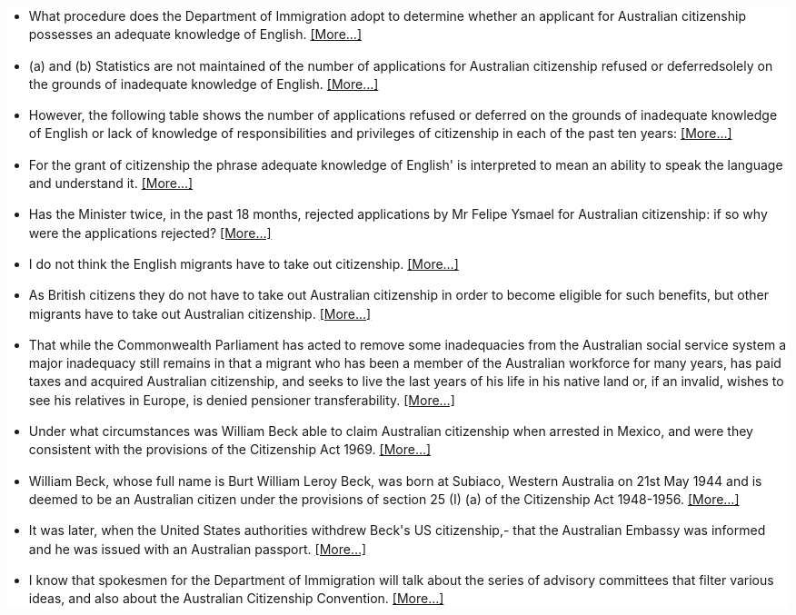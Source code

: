 * What procedure does the Department of Immigration adopt to determine whether an applicant for Australian <span class="highlight">citizenship</span> possesses an adequate knowledge of English. [[More&hellip;]](https://historichansard.net/senate/1971/19711124_senate_27_s50/#subdebate-50-0)

* (a) and (b) Statistics are not maintained of the number of applications for Australian <span class="highlight">citizenship</span> refused or deferredsolely on the grounds of inadequate knowledge of English. [[More&hellip;]](https://historichansard.net/senate/1971/19711124_senate_27_s50/#subdebate-50-0)

* However, the following table shows the number of applications refused or deferred on the grounds of inadequate knowledge of English  or  lack of knowledge of responsibilities and privileges of <span class="highlight">citizenship</span> in each of the past ten years: [[More&hellip;]](https://historichansard.net/senate/1971/19711124_senate_27_s50/#subdebate-50-0)

* For the grant of <span class="highlight">citizenship</span> the phrase adequate knowledge of English' is interpreted to mean an ability to speak the language and understand it. [[More&hellip;]](https://historichansard.net/senate/1971/19711124_senate_27_s50/#subdebate-50-0)

* Has the Minister twice, in the past 18 months, rejected applications by  Mr Felipe  Ysmael for Australian <span class="highlight">citizenship</span>: if so why were the applications rejected? [[More&hellip;]](https://historichansard.net/senate/1971/19711125_senate_27_s50/#subdebate-38-0)

* I do not think the English migrants have to take out <span class="highlight">citizenship</span>. [[More&hellip;]](https://historichansard.net/senate/1971/19711130_senate_27_s50/#subdebate-67-0)

* As British citizens they do not have to take out Australian <span class="highlight">citizenship</span> in order to become eligible for such benefits, but other migrants have to take out Australian <span class="highlight">citizenship</span>. [[More&hellip;]](https://historichansard.net/senate/1971/19711130_senate_27_s50/#subdebate-67-0)

* That while the Commonwealth Parliament has acted to remove some inadequacies from the Australian social service system a major inadequacy still remains in that a migrant who has been a member of the Australian workforce for many years, has paid taxes and acquired Australian <span class="highlight">citizenship</span>, and seeks to live the last years of his life in his native land or, if an invalid, wishes to see his relatives in Europe, is denied pensioner transferability. [[More&hellip;]](https://historichansard.net/senate/1971/19711201_senate_27_s50/#subdebate-0-0)

* Under what circumstances was William Beck able to claim Australian <span class="highlight">citizenship</span> when arrested in Mexico, and were they consistent with the provisions of the <span class="highlight">Citizenship</span> Act 1969. [[More&hellip;]](https://historichansard.net/senate/1971/19711202_senate_27_s50/#subdebate-30-0)

* William Beck, whose full name is Burt William Leroy Beck, was born at Subiaco, Western Australia on 21st May 1944 and is deemed to be an Australian citizen under the provisions of section 25 (I) (a) of the <span class="highlight">Citizenship</span> Act 1948-1956. [[More&hellip;]](https://historichansard.net/senate/1971/19711202_senate_27_s50/#subdebate-30-0)

* It was later, when the United States authorities withdrew Beck's US <span class="highlight">citizenship</span>,- that the Australian Embassy was informed and he was issued with an Australian passport. [[More&hellip;]](https://historichansard.net/senate/1971/19711202_senate_27_s50/#subdebate-30-0)

* I know that spokesmen for the Department of Immigration will talk about the series of advisory committees that filter various ideas, and also about the Australian <span class="highlight">Citizenship</span> Convention. [[More&hellip;]](https://historichansard.net/senate/1971/19711202_senate_27_s50/#subdebate-38-0)
